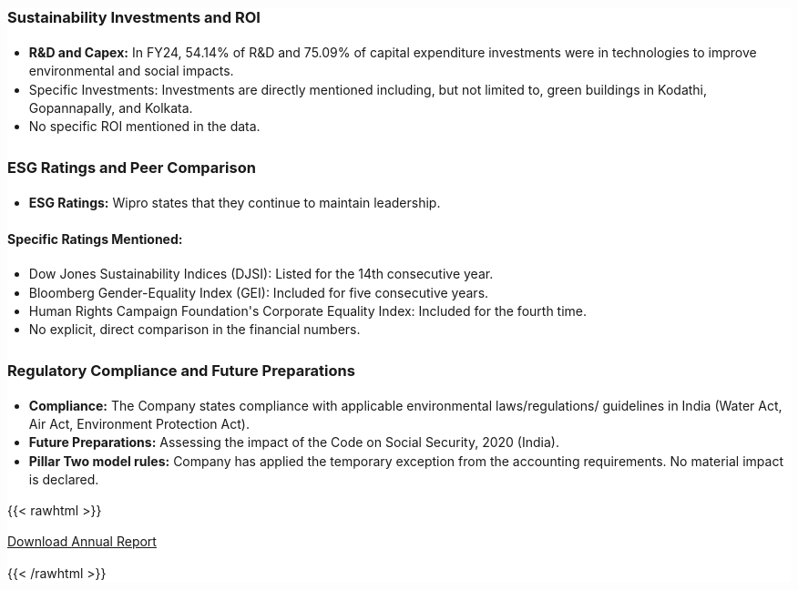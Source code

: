 ### Sustainability Investments and ROI

*   **R&D and Capex:** In FY24, 54.14% of R&D and 75.09% of capital expenditure investments were in technologies to improve environmental and social impacts.
*   Specific Investments: Investments are directly mentioned including, but not limited to, green buildings in Kodathi, Gopannapally, and Kolkata.
*   No specific ROI mentioned in the data.

### ESG Ratings and Peer Comparison

*   **ESG Ratings:** Wipro states that they continue to maintain leadership.

#### Specific Ratings Mentioned:

*   Dow Jones Sustainability Indices (DJSI): Listed for the 14th consecutive year.
*   Bloomberg Gender-Equality Index (GEI): Included for five consecutive years.
*   Human Rights Campaign Foundation's Corporate Equality Index: Included for the fourth time.
*   No explicit, direct comparison in the financial numbers.

### Regulatory Compliance and Future Preparations

*   **Compliance:** The Company states compliance with applicable environmental laws/regulations/ guidelines in India (Water Act, Air Act, Environment Protection Act).
*   **Future Preparations:** Assessing the impact of the Code on Social Security, 2020 (India).
*   **Pillar Two model rules:** Company has applied the temporary exception from the accounting requirements. No material impact is declared.



{{< rawhtml >}}

<div class="button-container">    
    <a href="https://www.bseindia.com/stockinfo/AnnPdfOpen.aspx?Pname=53cec073-5278-4dcd-9066-2fd101023af5.pdf" target="_blank" class="report-button">
      <i class="fas fa-file-pdf"></i> Download Annual Report
    </a>
</div>
    
{{< /rawhtml >}}
